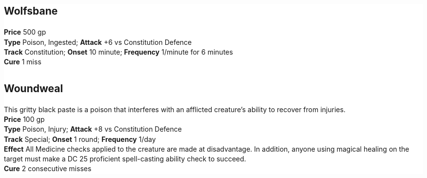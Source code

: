 ## Wolfsbane
**Price** 500 gp<br>
**Type** Poison, Ingested; **Attack** +6 vs Constitution Defence<br>
**Track** Constitution; **Onset** 10 minute; **Frequency** 1/minute for 6 minutes<br>
**Cure** 1 miss

## Woundweal
This gritty black paste is a poison that interferes with an afflicted creature’s ability to recover from injuries.<br>
**Price** 100 gp<br>
**Type** Poison, Injury; **Attack** +8 vs Constitution Defence<br>
**Track** Special; **Onset** 1 round; **Frequency** 1/day<br>
**Effect** All Medicine checks applied to the creature are made at disadvantage. In addition, anyone using magical healing on the target must make a DC 25 proficient spell-casting ability check to succeed.<br>
**Cure** 2 consecutive misses
